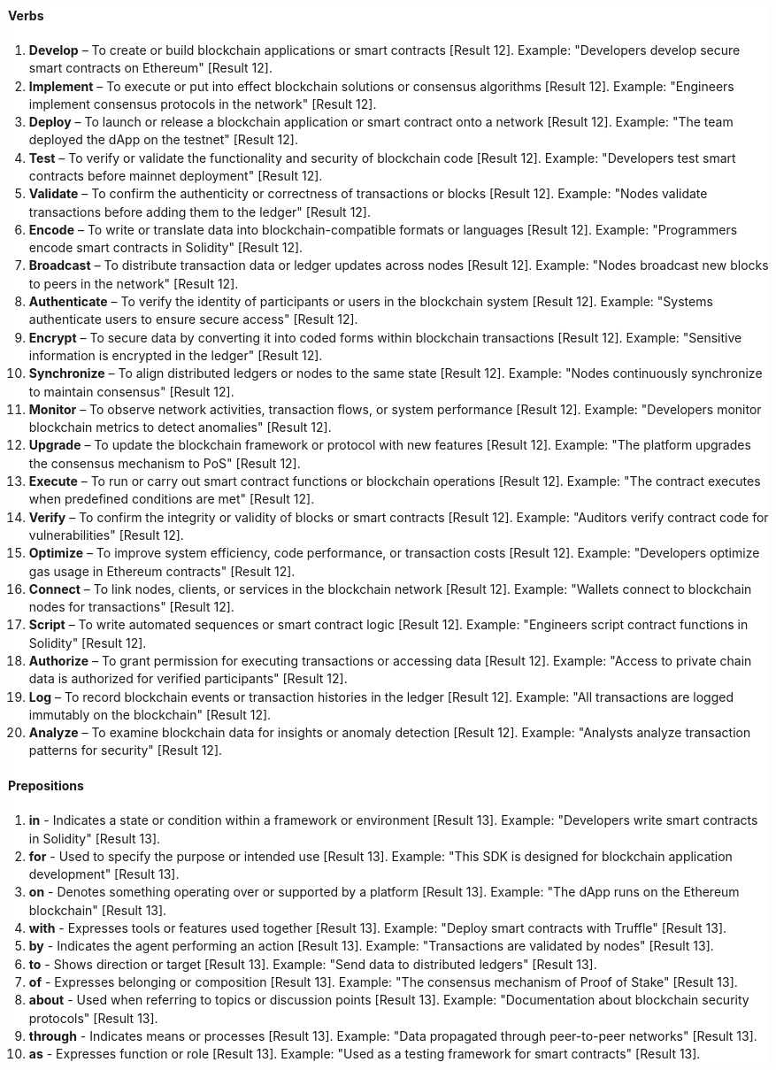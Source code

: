 #### Verbs
1.  **Develop** – To create or build blockchain applications or smart contracts [Result 12]. Example: "Developers develop secure smart contracts on Ethereum" [Result 12].
2.  **Implement** – To execute or put into effect blockchain solutions or consensus algorithms [Result 12]. Example: "Engineers implement consensus protocols in the network" [Result 12].
3.  **Deploy** – To launch or release a blockchain application or smart contract onto a network [Result 12]. Example: "The team deployed the dApp on the testnet" [Result 12].
4.  **Test** – To verify or validate the functionality and security of blockchain code [Result 12]. Example: "Developers test smart contracts before mainnet deployment" [Result 12].
5.  **Validate** – To confirm the authenticity or correctness of transactions or blocks [Result 12]. Example: "Nodes validate transactions before adding them to the ledger" [Result 12].
6.  **Encode** – To write or translate data into blockchain-compatible formats or languages [Result 12]. Example: "Programmers encode smart contracts in Solidity" [Result 12].
7.  **Broadcast** – To distribute transaction data or ledger updates across nodes [Result 12]. Example: "Nodes broadcast new blocks to peers in the network" [Result 12].
8.  **Authenticate** – To verify the identity of participants or users in the blockchain system [Result 12]. Example: "Systems authenticate users to ensure secure access" [Result 12].
9.  **Encrypt** – To secure data by converting it into coded forms within blockchain transactions [Result 12]. Example: "Sensitive information is encrypted in the ledger" [Result 12].
10. **Synchronize** – To align distributed ledgers or nodes to the same state [Result 12]. Example: "Nodes continuously synchronize to maintain consensus" [Result 12].
11. **Monitor** – To observe network activities, transaction flows, or system performance [Result 12]. Example: "Developers monitor blockchain metrics to detect anomalies" [Result 12].
12. **Upgrade** – To update the blockchain framework or protocol with new features [Result 12]. Example: "The platform upgrades the consensus mechanism to PoS" [Result 12].
13. **Execute** – To run or carry out smart contract functions or blockchain operations [Result 12]. Example: "The contract executes when predefined conditions are met" [Result 12].
14. **Verify** – To confirm the integrity or validity of blocks or smart contracts [Result 12]. Example: "Auditors verify contract code for vulnerabilities" [Result 12].
15. **Optimize** – To improve system efficiency, code performance, or transaction costs [Result 12]. Example: "Developers optimize gas usage in Ethereum contracts" [Result 12].
16. **Connect** – To link nodes, clients, or services in the blockchain network [Result 12]. Example: "Wallets connect to blockchain nodes for transactions" [Result 12].
17. **Script** – To write automated sequences or smart contract logic [Result 12]. Example: "Engineers script contract functions in Solidity" [Result 12].
18. **Authorize** – To grant permission for executing transactions or accessing data [Result 12]. Example: "Access to private chain data is authorized for verified participants" [Result 12].
19. **Log** – To record blockchain events or transaction histories in the ledger [Result 12]. Example: "All transactions are logged immutably on the blockchain" [Result 12].
20. **Analyze** – To examine blockchain data for insights or anomaly detection [Result 12]. Example: "Analysts analyze transaction patterns for security" [Result 12].

#### Prepositions
1.  **in** - Indicates a state or condition within a framework or environment [Result 13]. Example: "Developers write smart contracts in Solidity" [Result 13].
2.  **for** - Used to specify the purpose or intended use [Result 13]. Example: "This SDK is designed for blockchain application development" [Result 13].
3.  **on** - Denotes something operating over or supported by a platform [Result 13]. Example: "The dApp runs on the Ethereum blockchain" [Result 13].
4.  **with** - Expresses tools or features used together [Result 13]. Example: "Deploy smart contracts with Truffle" [Result 13].
5.  **by** - Indicates the agent performing an action [Result 13]. Example: "Transactions are validated by nodes" [Result 13].
6.  **to** - Shows direction or target [Result 13]. Example: "Send data to distributed ledgers" [Result 13].
7.  **of** - Expresses belonging or composition [Result 13]. Example: "The consensus mechanism of Proof of Stake" [Result 13].
8.  **about** - Used when referring to topics or discussion points [Result 13]. Example: "Documentation about blockchain security protocols" [Result 13].
9.  **through** - Indicates means or processes [Result 13]. Example: "Data propagated through peer-to-peer networks" [Result 13].
10. **as** - Expresses function or role [Result 13]. Example: "Used as a testing framework for smart contracts" [Result 13].